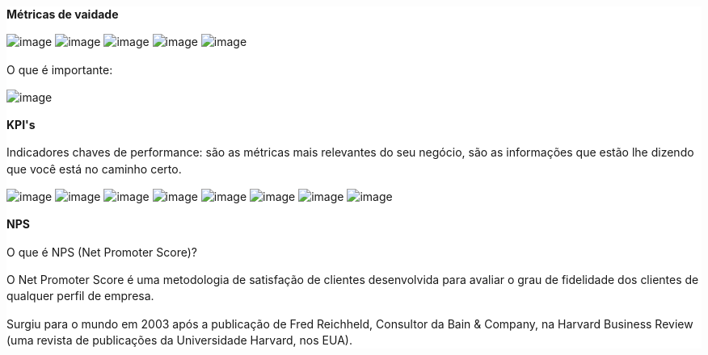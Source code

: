 **Métricas de vaidade**

<img width="343" alt="image" src="https://github.com/aevilesaguiar/UX-Design/assets/52088444/b545ce1b-13c7-4a08-8276-a29255eb59d4">

<img width="326" alt="image" src="https://github.com/aevilesaguiar/UX-Design/assets/52088444/29c805f5-d4ad-4d57-8e8e-022589123222">


<img width="308" alt="image" src="https://github.com/aevilesaguiar/UX-Design/assets/52088444/9374daa4-06ee-4422-80f0-97324f1f216f">


<img width="331" alt="image" src="https://github.com/aevilesaguiar/UX-Design/assets/52088444/dc07f09c-6a1c-41d9-8eb9-adb17e4e9a15">


<img width="311" alt="image" src="https://github.com/aevilesaguiar/UX-Design/assets/52088444/427b93c9-22ce-43b5-a37e-7d425d67fa9c">

O que é importante:

<img width="310" alt="image" src="https://github.com/aevilesaguiar/UX-Design/assets/52088444/cab64ef6-a93f-43af-9703-daf57ebd6416">


**KPI's**

Indicadores chaves de performance: são as métricas mais relevantes do seu negócio, são as informações que estão lhe dizendo que você está no caminho certo.

<img width="290" alt="image" src="https://github.com/aevilesaguiar/UX-Design/assets/52088444/5a04e8f2-7317-4128-8de2-0eaafe19f19b">


<img width="340" alt="image" src="https://github.com/aevilesaguiar/UX-Design/assets/52088444/c40d97df-5640-4289-84c8-4f8c42867b55">


<img width="275" alt="image" src="https://github.com/aevilesaguiar/UX-Design/assets/52088444/a64d8c3e-183d-43bb-b3e8-679616a1deb9">


<img width="320" alt="image" src="https://github.com/aevilesaguiar/UX-Design/assets/52088444/dd027f0d-34e7-4d2d-9bf5-6b7d5990f1a5">


<img width="262" alt="image" src="https://github.com/aevilesaguiar/UX-Design/assets/52088444/c0efb878-9a0d-4646-928b-235ffb49b7a6">


<img width="356" alt="image" src="https://github.com/aevilesaguiar/UX-Design/assets/52088444/81c52809-8f5e-4ea6-b70d-23e353564255">


<img width="354" alt="image" src="https://github.com/aevilesaguiar/UX-Design/assets/52088444/5607ca9f-718d-4d46-8461-88f70a80259e">


<img width="358" alt="image" src="https://github.com/aevilesaguiar/UX-Design/assets/52088444/89b12664-0ca8-4f97-a2a3-21c47108fea4">


**NPS**

O que é NPS (Net Promoter Score)?

O Net Promoter Score é uma metodologia de satisfação de clientes desenvolvida para avaliar o grau de fidelidade dos clientes de qualquer perfil de empresa.

Surgiu para o mundo em 2003 após a publicação de Fred Reichheld, Consultor da Bain & Company, na Harvard Business Review (uma revista de publicações da Universidade Harvard, nos EUA).
